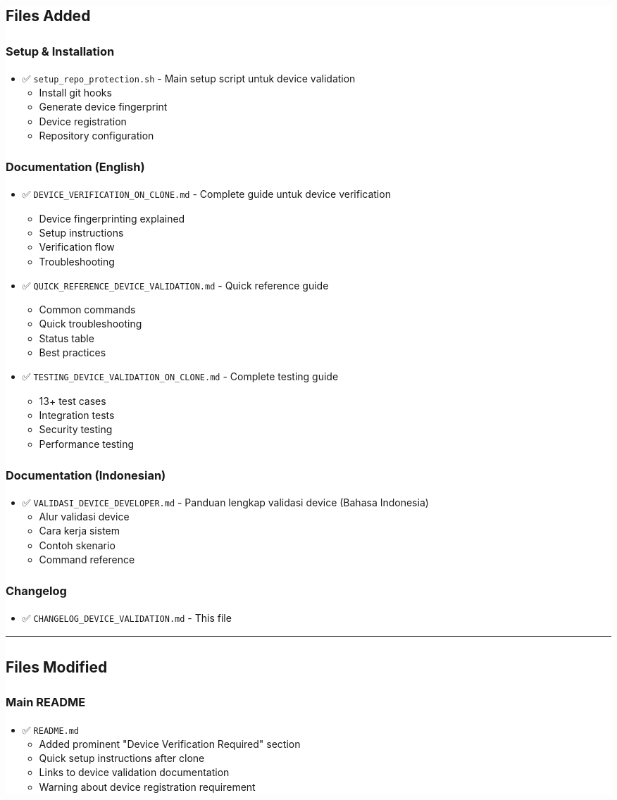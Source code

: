 
## Files Added

### Setup & Installation
- ✅ `setup_repo_protection.sh` - Main setup script untuk device validation
  - Install git hooks
  - Generate device fingerprint
  - Device registration
  - Repository configuration

### Documentation (English)
- ✅ `DEVICE_VERIFICATION_ON_CLONE.md` - Complete guide untuk device verification
  - Device fingerprinting explained
  - Setup instructions
  - Verification flow
  - Troubleshooting
  
- ✅ `QUICK_REFERENCE_DEVICE_VALIDATION.md` - Quick reference guide
  - Common commands
  - Quick troubleshooting
  - Status table
  - Best practices

- ✅ `TESTING_DEVICE_VALIDATION_ON_CLONE.md` - Complete testing guide
  - 13+ test cases
  - Integration tests
  - Security testing
  - Performance testing

### Documentation (Indonesian)
- ✅ `VALIDASI_DEVICE_DEVELOPER.md` - Panduan lengkap validasi device (Bahasa Indonesia)
  - Alur validasi device
  - Cara kerja sistem
  - Contoh skenario
  - Command reference

### Changelog
- ✅ `CHANGELOG_DEVICE_VALIDATION.md` - This file

---

## Files Modified

### Main README
- ✅ `README.md`
  - Added prominent "Device Verification Required" section
  - Quick setup instructions after clone
  - Links to device validation documentation
  - Warning about device registration requirement
